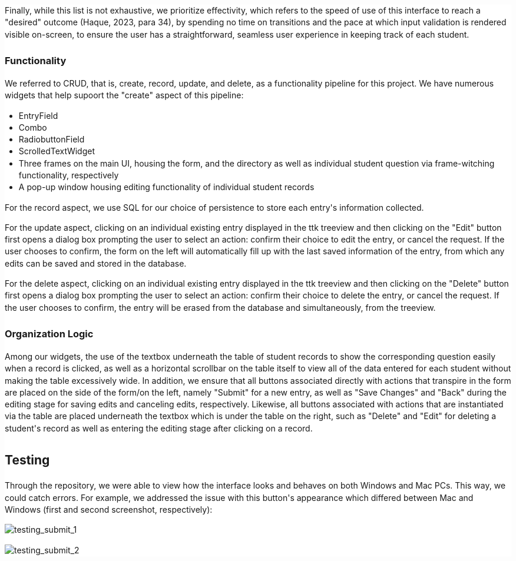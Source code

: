 Finally, while this list is not exhaustive, we prioritize effectivity, which refers to the speed of use of this interface to reach a "desired" outcome (Haque, 2023, para 34), by spending no time on transitions and the pace at which input validation is rendered visible on-screen, to ensure the user has a straightforward, seamless user experience in keeping track of each student.

### Functionality
We referred to CRUD, that is, create, record, update, and delete, as a functionality pipeline for this project. We have numerous widgets that help supoort the "create" aspect of this pipeline:
* EntryField
* Combo
* RadiobuttonField
* ScrolledTextWidget
* Three frames on the main UI, housing the form, and the directory as well as individual student question via frame-witching functionality, respectively
* A pop-up window housing editing functionality of individual student records

For the record aspect, we use SQL for our choice of persistence to store each entry's information collected.

For the update aspect, clicking on an individual existing entry displayed in the ttk treeview and then clicking on the "Edit" button first opens a dialog box prompting the user to select an action: confirm their choice to edit the entry, or cancel the request. If the user chooses to confirm, the form on the left will automatically fill up with the last saved information of the entry, from which any edits can be saved and stored in the database.

For the delete aspect, clicking on an individual existing entry displayed in the ttk treeview and then clicking on the "Delete" button first opens a dialog box prompting the user to select an action: confirm their choice to delete the entry, or cancel the request. If the user chooses to confirm, the entry will be erased from the database and simultaneously, from the treeview.

### Organization Logic
Among our widgets, the use of the textbox underneath the table of student records to show the corresponding question easily when a record is clicked, as well as a horizontal scrollbar on the table itself to view all of the data entered for each student without making the table excessively wide. In addition, we ensure that all buttons associated directly with actions that transpire in the form are placed on the side of the form/on the left, namely "Submit" for a new entry, as well as "Save Changes" and "Back" during the editing stage for saving edits and canceling edits, respectively. Likewise, all buttons associated with actions that are instantiated via the table are placed underneath the textbox which is under the table on the right, such as "Delete" and "Edit" for deleting a student's record as well as entering the editing stage after clicking on a record.

## Testing
Through the repository, we were able to view how the interface looks and behaves on both Windows and Mac PCs. This way, we could catch errors.
For example, we addressed the issue with this button's appearance which differed between Mac and Windows (first and second screenshot, respectively):

![testing_submit_1](https://github.com/RanCastor/CCT211-Project2/assets/154641312/d25458d5-346a-4ede-be32-6c8d69a22c3c)

![testing_submit_2](https://github.com/RanCastor/CCT211-Project2/assets/154641312/7a885ecf-f957-4672-b7e1-53f50009b0bf)
